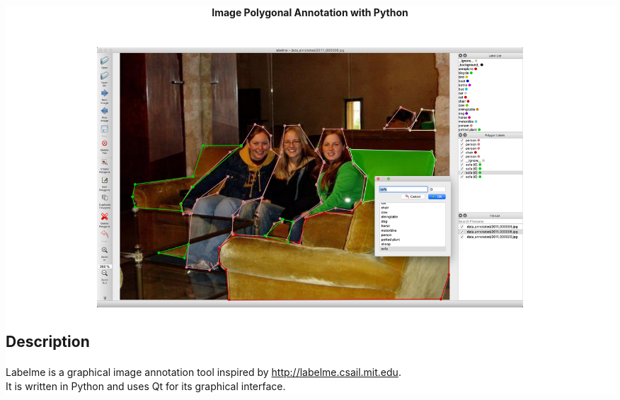 

<h4 align="center">
  Image Polygonal Annotation with Python
</h4>

<br/>

<div align="center">
  <img src="examples/instance_segmentation/.readme/annotation.jpg" width="70%">
</div>

## Description

Labelme is a graphical image annotation tool inspired by <http://labelme.csail.mit.edu>.  
It is written in Python and uses Qt for its graphical interface.
